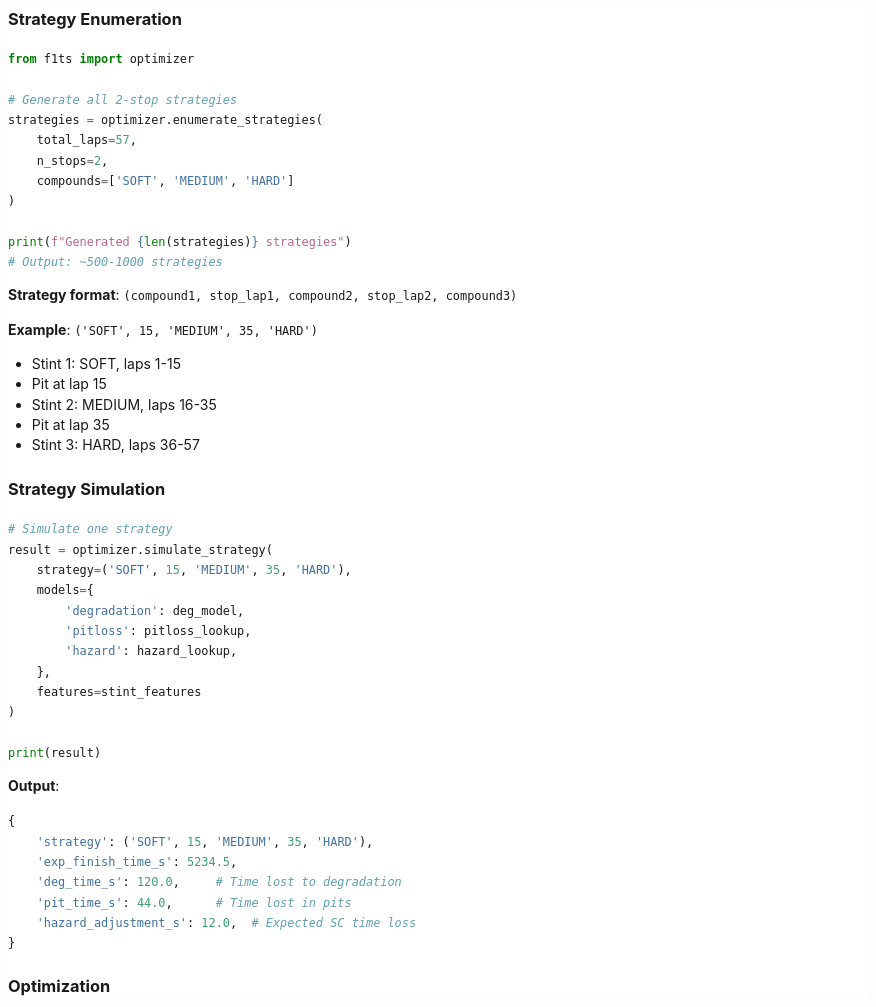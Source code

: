 ### Strategy Enumeration

```python
from f1ts import optimizer

# Generate all 2-stop strategies
strategies = optimizer.enumerate_strategies(
    total_laps=57,
    n_stops=2,
    compounds=['SOFT', 'MEDIUM', 'HARD']
)

print(f"Generated {len(strategies)} strategies")
# Output: ~500-1000 strategies
```

**Strategy format**: `(compound1, stop_lap1, compound2, stop_lap2, compound3)`

**Example**: `('SOFT', 15, 'MEDIUM', 35, 'HARD')`
- Stint 1: SOFT, laps 1-15
- Pit at lap 15
- Stint 2: MEDIUM, laps 16-35
- Pit at lap 35
- Stint 3: HARD, laps 36-57

### Strategy Simulation

```python
# Simulate one strategy
result = optimizer.simulate_strategy(
    strategy=('SOFT', 15, 'MEDIUM', 35, 'HARD'),
    models={
        'degradation': deg_model,
        'pitloss': pitloss_lookup,
        'hazard': hazard_lookup,
    },
    features=stint_features
)

print(result)
```

**Output**:
```python
{
    'strategy': ('SOFT', 15, 'MEDIUM', 35, 'HARD'),
    'exp_finish_time_s': 5234.5,
    'deg_time_s': 120.0,     # Time lost to degradation
    'pit_time_s': 44.0,      # Time lost in pits
    'hazard_adjustment_s': 12.0,  # Expected SC time loss
}
```

### Optimization

